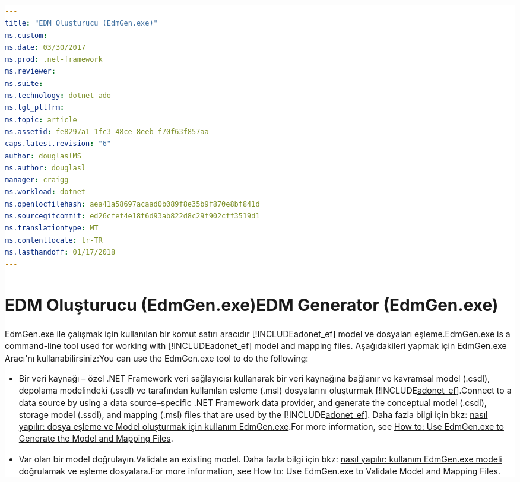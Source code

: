 ```yaml
---
title: "EDM Oluşturucu (EdmGen.exe)"
ms.custom: 
ms.date: 03/30/2017
ms.prod: .net-framework
ms.reviewer: 
ms.suite: 
ms.technology: dotnet-ado
ms.tgt_pltfrm: 
ms.topic: article
ms.assetid: fe8297a1-1fc3-48ce-8eeb-f70f63f857aa
caps.latest.revision: "6"
author: douglaslMS
ms.author: douglasl
manager: craigg
ms.workload: dotnet
ms.openlocfilehash: aea41a58697acaad0b089f8e35b9f870e8bf841d
ms.sourcegitcommit: ed26cfef4e18f6d93ab822d8c29f902cff3519d1
ms.translationtype: MT
ms.contentlocale: tr-TR
ms.lasthandoff: 01/17/2018
---
```

# <a name="edm-generator-edmgenexe"></a><span data-ttu-id="2b803-102">EDM Oluşturucu (EdmGen.exe)</span><span class="sxs-lookup"><span data-stu-id="2b803-102">EDM Generator (EdmGen.exe)</span></span>
<span data-ttu-id="2b803-103">EdmGen.exe ile çalışmak için kullanılan bir komut satırı aracıdır [!INCLUDE[adonet_ef](../../../../../includes/adonet-ef-md.md)] model ve dosyaları eşleme.</span><span class="sxs-lookup"><span data-stu-id="2b803-103">EdmGen.exe is a command-line tool used for working with [!INCLUDE[adonet_ef](../../../../../includes/adonet-ef-md.md)] model and mapping files.</span></span> <span data-ttu-id="2b803-104">Aşağıdakileri yapmak için EdmGen.exe Aracı'nı kullanabilirsiniz:</span><span class="sxs-lookup"><span data-stu-id="2b803-104">You can use the EdmGen.exe tool to do the following:</span></span>  
  
-   <span data-ttu-id="2b803-105">Bir veri kaynağı – özel .NET Framework veri sağlayıcısı kullanarak bir veri kaynağına bağlanır ve kavramsal model (.csdl), depolama modelindeki (.ssdl) ve tarafından kullanılan eşleme (.msl) dosyalarını oluşturmak [!INCLUDE[adonet_ef](../../../../../includes/adonet-ef-md.md)].</span><span class="sxs-lookup"><span data-stu-id="2b803-105">Connect to a data source by using a data source–specific .NET Framework data provider, and generate the conceptual model (.csdl), storage model (.ssdl), and mapping (.msl) files that are used by the [!INCLUDE[adonet_ef](../../../../../includes/adonet-ef-md.md)].</span></span> <span data-ttu-id="2b803-106">Daha fazla bilgi için bkz: [nasıl yapılır: dosya eşleme ve Model oluşturmak için kullanım EdmGen.exe](../../../../../docs/framework/data/adonet/ef/how-to-use-edmgen-exe-to-generate-the-model-and-mapping-files.md).</span><span class="sxs-lookup"><span data-stu-id="2b803-106">For more information, see [How to: Use EdmGen.exe to Generate the Model and Mapping Files](../../../../../docs/framework/data/adonet/ef/how-to-use-edmgen-exe-to-generate-the-model-and-mapping-files.md).</span></span>  
  
-   <span data-ttu-id="2b803-107">Var olan bir model doğrulayın.</span><span class="sxs-lookup"><span data-stu-id="2b803-107">Validate an existing model.</span></span> <span data-ttu-id="2b803-108">Daha fazla bilgi için bkz: [nasıl yapılır: kullanım EdmGen.exe modeli doğrulamak ve eşleme dosyalara](../../../../../docs/framework/data/adonet/ef/how-to-use-edmgen-exe-to-validate-model-and-mapping-files.md).</span><span class="sxs-lookup"><span data-stu-id="2b803-108">For more information, see [How to: Use EdmGen.exe to Validate Model and Mapping Files](../../../../../docs/framework/data/adonet/ef/how-to-use-edmgen-exe-to-validate-model-and-mapping-files.md).</span></span>  
  